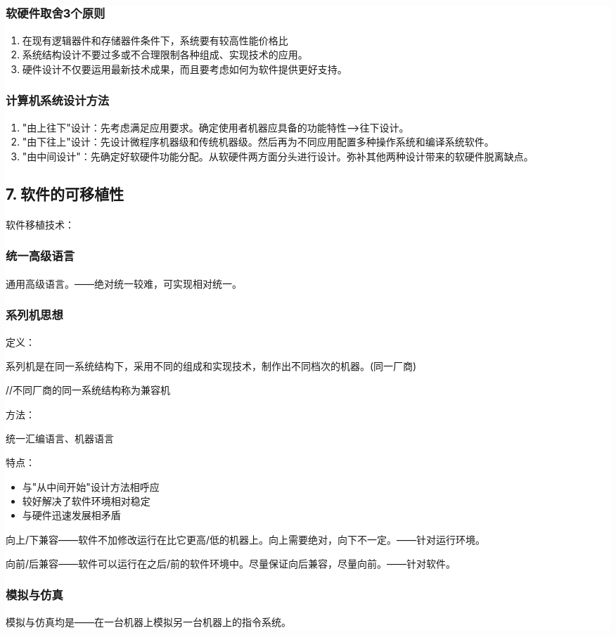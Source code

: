 ### 软硬件取舍3个原则

1. 在现有逻辑器件和存储器件条件下，系统要有较高性能价格比
2. 系统结构设计不要过多或不合理限制各种组成、实现技术的应用。
3. 硬件设计不仅要运用最新技术成果，而且要考虑如何为软件提供更好支持。



### 计算机系统设计方法

1. "由上往下"设计：先考虑满足应用要求。确定使用者机器应具备的功能特性——>往下设计。
2. "由下往上"设计：先设计微程序机器级和传统机器级。然后再为不同应用配置多种操作系统和编译系统软件。
3. "由中间设计"：先确定好软硬件功能分配。从软硬件两方面分头进行设计。弥补其他两种设计带来的软硬件脱离缺点。



## 7. 软件的可移植性



软件移植技术：

### 统一高级语言

通用高级语言。——绝对统一较难，可实现相对统一。



### 系列机思想

定义：

系列机是在同一系统结构下，采用不同的组成和实现技术，制作出不同档次的机器。(同一厂商)

//不同厂商的同一系统结构称为兼容机



方法：

统一汇编语言、机器语言



特点：

- 与"从中间开始"设计方法相呼应
- 较好解决了软件环境相对稳定
- 与硬件迅速发展相矛盾



向上/下兼容——软件不加修改运行在比它更高/低的机器上。向上需要绝对，向下不一定。——针对运行环境。

向前/后兼容——软件可以运行在之后/前的软件环境中。尽量保证向后兼容，尽量向前。——针对软件。



### 模拟与仿真

模拟与仿真均是——在一台机器上模拟另一台机器上的指令系统。

